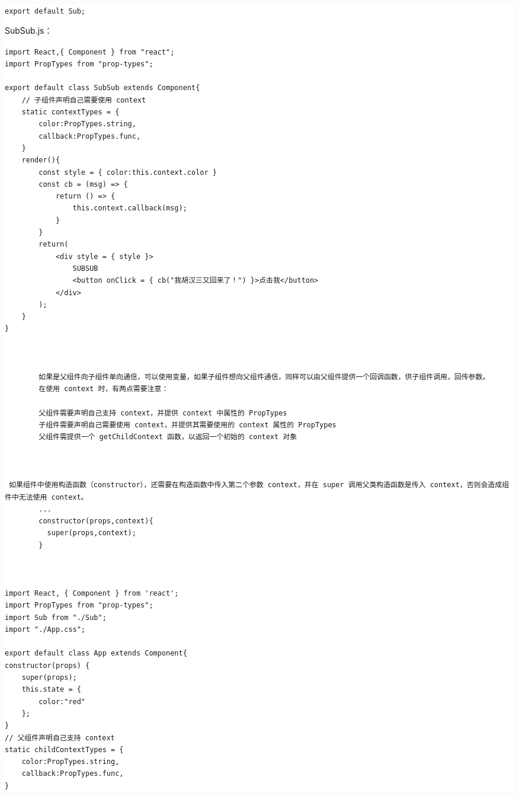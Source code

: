 	export default Sub;
SubSub.js：

	import React,{ Component } from "react";
	import PropTypes from "prop-types";
	
	export default class SubSub extends Component{
	    // 子组件声明自己需要使用 context
	    static contextTypes = {
	        color:PropTypes.string,
	        callback:PropTypes.func,
	    }
	    render(){
	        const style = { color:this.context.color }
	        const cb = (msg) => {
	            return () => {
	                this.context.callback(msg);
	            }
	        }
	        return(
	            <div style = { style }>
	                SUBSUB
	                <button onClick = { cb("我胡汉三又回来了！") }>点击我</button>
	            </div>
	        );
	    }
	}



			如果是父组件向子组件单向通信，可以使用变量，如果子组件想向父组件通信，同样可以由父组件提供一个回调函数，供子组件调用，回传参数。
			在使用 context 时，有两点需要注意：
			
			父组件需要声明自己支持 context，并提供 context 中属性的 PropTypes
			子组件需要声明自己需要使用 context，并提供其需要使用的 context 属性的 PropTypes
			父组件需提供一个 getChildContext 函数，以返回一个初始的 context 对象



     如果组件中使用构造函数（constructor），还需要在构造函数中传入第二个参数 context，并在 super 调用父类构造函数是传入 context，否则会造成组件中无法使用 context。
			...
			constructor(props,context){
			  super(props,context);
			}



	import React, { Component } from 'react';
	import PropTypes from "prop-types";
	import Sub from "./Sub";
	import "./App.css";
	
	export default class App extends Component{
    constructor(props) {
        super(props);
        this.state = {
            color:"red"
        };
    }
    // 父组件声明自己支持 context
    static childContextTypes = {
        color:PropTypes.string,
        callback:PropTypes.func,
    }
